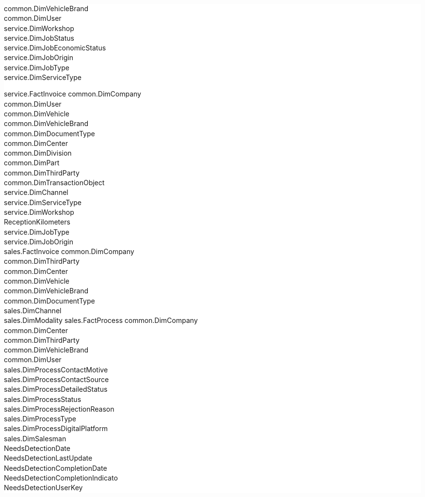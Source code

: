 common.DimVehicleBrand<br>
common.DimUser</br>
service.DimWorkshop<br>
service.DimJobStatus</br>
service.DimJobEconomicStatus<br>
service.DimJobOrigin</br>
service.DimJobType<br>
service.DimServiceType</br>
</td>
</tr>
<tr>
  <td>service.FactInvoice</td>
  <td>common.DimCompany<br>  
common.DimUser</br>
common.DimVehicle</br>
common.DimVehicleBrand<br>
common.DimDocumentType</br>
common.DimCenter<br>
common.DimDivision</br>
common.DimPart<br>
common.DimThirdParty</br>  
common.DimTransactionObject</br>
service.DimChannel<br>
service.DimServiceType</br>
service.DimWorkshop<br>  
ReceptionKilometers<br>  
service.DimJobType<br> 
service.DimJobOrigin<br>  
</td>
</tr>
<tr>
  <td>sales.FactInvoice</td>
  <td>common.DimCompany<br>
common.DimThirdParty</br>
common.DimCenter<br>
common.DimVehicle</br>
common.DimVehicleBrand</br>
common.DimDocumentType<br>
sales.DimChannel</br>
sales.DimModality
</td>
</tr>
<tr>
  <td>sales.FactProcess</td>
  <td>common.DimCompany<br>
common.DimCenter</br>
common.DimThirdParty<br>
common.DimVehicleBrand</br>
common.DimUser<br>
sales.DimProcessContactMotive</br>
sales.DimProcessContactSource<br>
sales.DimProcessDetailedStatus</br>
sales.DimProcessStatus<br>
sales.DimProcessRejectionReason</br>
sales.DimProcessType</br>  
sales.DimProcessDigitalPlatform</br>    
sales.DimSalesman</br>  
NeedsDetectionDate</br>  
NeedsDetectionLastUpdate</br>  
NeedsDetectionCompletionDate</br>  
NeedsDetectionCompletionIndicato</br>  
NeedsDetectionUserKey</br>  
</td>
</tr>